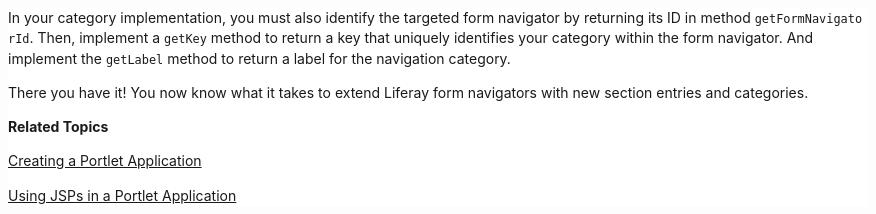 In your category implementation, you must also identify the targeted form
navigator by returning its ID in method `getFormNavigatorId`. Then, implement a
`getKey` method to return a key that uniquely identifies your category within
the form navigator. And implement the `getLabel` method to return a label for
the navigation category. 

There you have it! You now know what it takes to extend Liferay form navigators
with new section entries and categories.

**Related Topics**



[Creating a Portlet Application](/develop/tutorials/-/knowledge_base/7-0/creating-a-portlet-application)

[Using JSPs in a Portlet Application](/develop/tutorials/-/knowledge_base/7-0/using-jsps-in-a-portlet-application)
